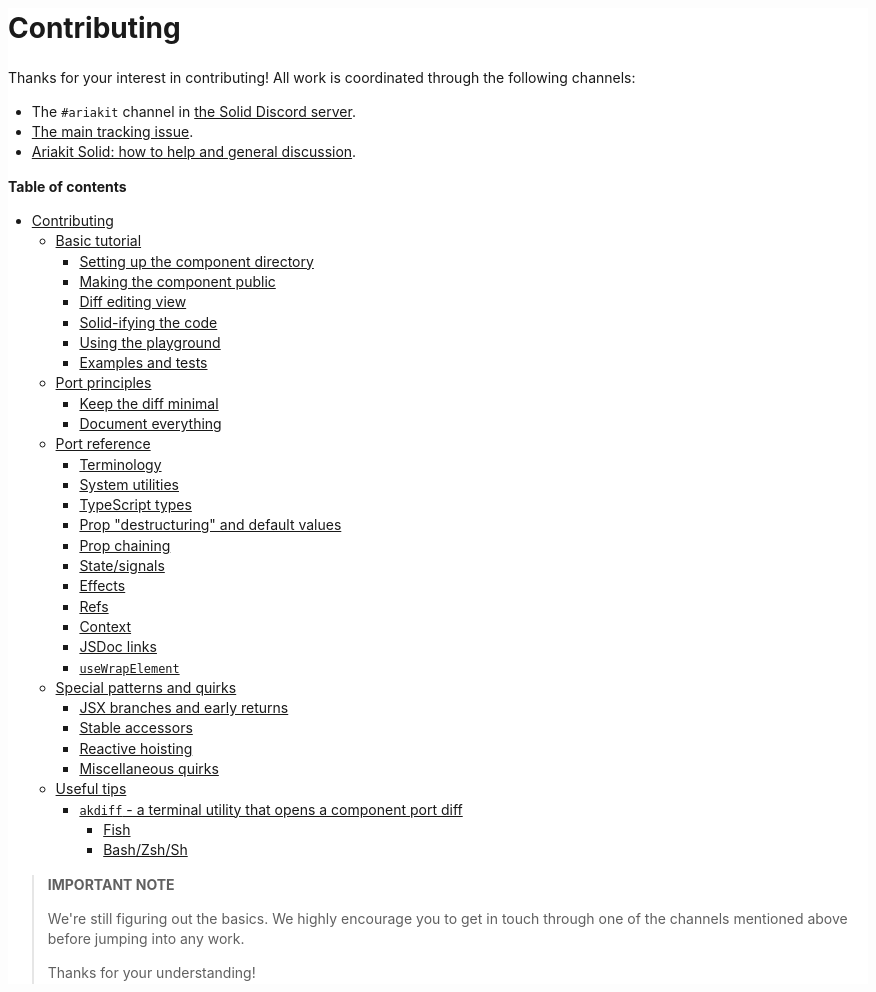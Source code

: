 # Contributing

Thanks for your interest in contributing! All work is coordinated through the following channels:

* The `#ariakit` channel in [the Solid Discord server](https://discord.gg/solidjs).
* [The main tracking issue](https://github.com/ariakit/ariakit/issues/4117).
* [Ariakit Solid: how to help and general discussion](https://github.com/ariakit/ariakit/discussions/4322).

**Table of contents**


- [Contributing](#contributing)
  - [Basic tutorial](#basic-tutorial)
    - [Setting up the component directory](#setting-up-the-component-directory)
    - [Making the component public](#making-the-component-public)
    - [Diff editing view](#diff-editing-view)
    - [Solid-ifying the code](#solid-ifying-the-code)
    - [Using the playground](#using-the-playground)
    - [Examples and tests](#examples-and-tests)
  - [Port principles](#port-principles)
    - [Keep the diff minimal](#keep-the-diff-minimal)
    - [Document everything](#document-everything)
  - [Port reference](#port-reference)
    - [Terminology](#terminology)
    - [System utilities](#system-utilities)
    - [TypeScript types](#typescript-types)
    - [Prop "destructuring" and default values](#prop-destructuring-and-default-values)
    - [Prop chaining](#prop-chaining)
    - [State/signals](#statesignals)
    - [Effects](#effects)
    - [Refs](#refs)
    - [Context](#context)
    - [JSDoc links](#jsdoc-links)
    - [`useWrapElement`](#usewrapelement)
  - [Special patterns and quirks](#special-patterns-and-quirks)
    - [JSX branches and early returns](#jsx-branches-and-early-returns)
    - [Stable accessors](#stable-accessors)
    - [Reactive hoisting](#reactive-hoisting)
    - [Miscellaneous quirks](#miscellaneous-quirks)
  - [Useful tips](#useful-tips)
    - [`akdiff` - a terminal utility that opens a component port diff](#akdiff---a-terminal-utility-that-opens-a-component-port-diff)
      - [Fish](#fish)
      - [Bash/Zsh/Sh](#bashzshsh)




> **IMPORTANT NOTE**
>
> We're still figuring out the basics. We highly encourage you to get in touch through one of the channels mentioned above before jumping into any work.
>
> Thanks for your understanding!
